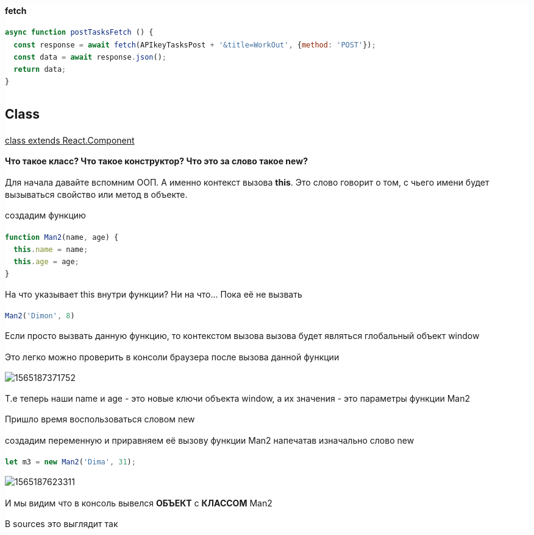 **fetch** 

```javascript
async function postTasksFetch () {
  const response = await fetch(APIkeyTasksPost + '&title=WorkOut', {method: 'POST'});
  const data = await response.json();
  return data;
}
```

## Class

[class extends React.Component](https://github.com/Dvachee/SocialNetworkReact/commit/8c264525183ab242eed19b8c017d62010e2addb9)

**Что такое класс? Что такое конструктор? Что это за слово такое new?**

Для начала давайте вспомним ООП. А именно контекст вызова **this**. Это слово говорит о том, с чьего имени будет вызываться свойство или метод в объекте. 

создадим функцию

```javascript
function Man2(name, age) {
  this.name = name;
  this.age = age;
}
```

На что указывает this внутри функции? Ни на что... Пока её не вызвать

```javascript
Man2('Dimon', 8)
```

Если просто вызвать данную функцию, то контекстом вызова вызова будет являться глобальный объект window

Это легко можно проверить в консоли браузера после вызова данной функции

![1565187371752](https://github.com/Dvachee/SocialNetworkReact/raw/master/README-IMG/1565187371752.png)

Т.е теперь наши name и age - это новые ключи объекта window, а их значения - это параметры функции Man2

Пришло время воспользоваться словом new

создадим переменную и приравняем её вызову функции Man2 напечатав изначально слово new

```javascript
let m3 = new Man2('Dima', 31);
```

![1565187623311](https://github.com/Dvachee/SocialNetworkReact/raw/master/README-IMG/1565187623311.png)

И мы видим что в консоль вывелся **ОБЪЕКТ** с **КЛАССОМ** Man2

В sources это выглядит так
